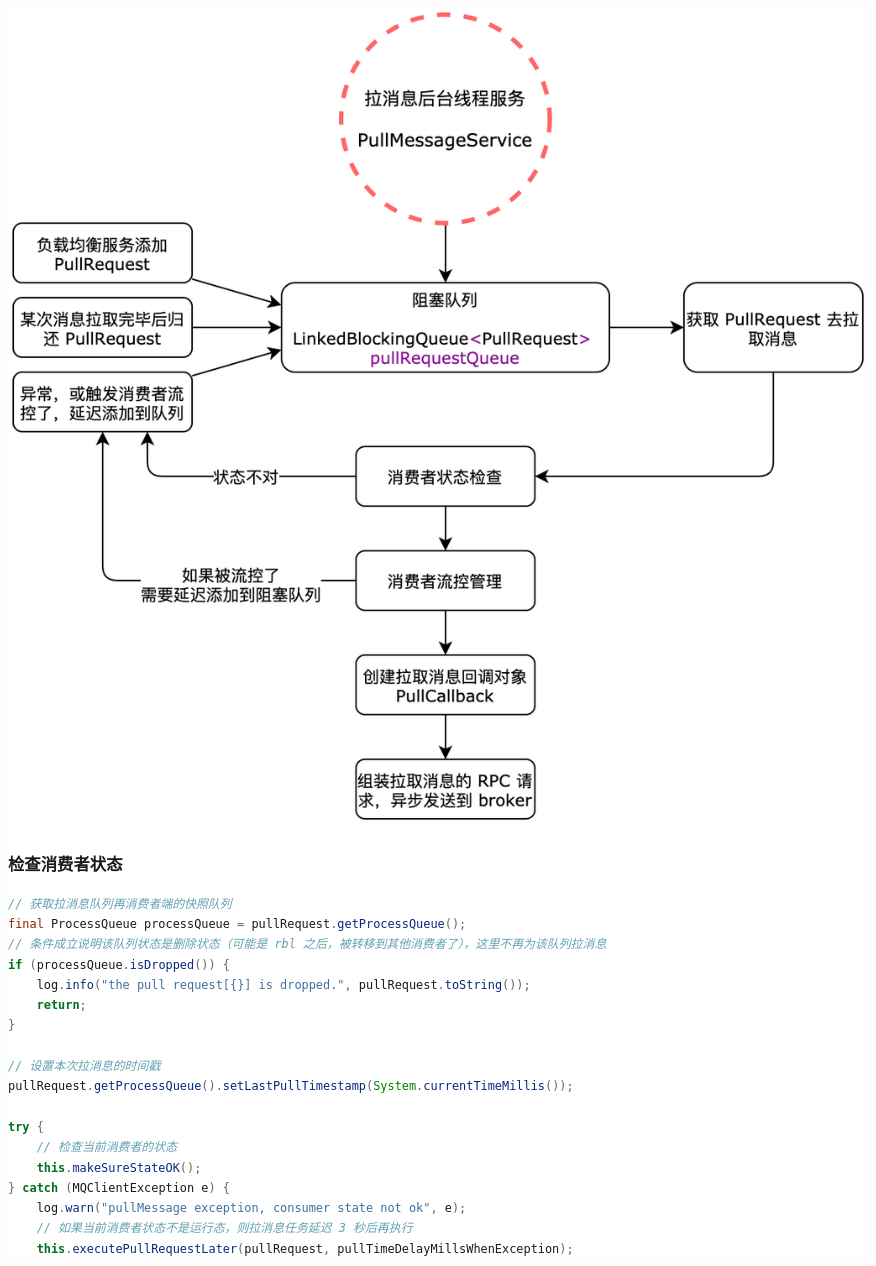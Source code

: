 ![消费者封装拉取消息请求](./20-消费者发送消息拉取请求流程/消费者封装拉取消息请求.png)

### 检查消费者状态

```java
// 获取拉消息队列再消费者端的快照队列
final ProcessQueue processQueue = pullRequest.getProcessQueue();
// 条件成立说明该队列状态是删除状态（可能是 rbl 之后，被转移到其他消费者了），这里不再为该队列拉消息
if (processQueue.isDropped()) {
    log.info("the pull request[{}] is dropped.", pullRequest.toString());
    return;
}

// 设置本次拉消息的时间戳
pullRequest.getProcessQueue().setLastPullTimestamp(System.currentTimeMillis());

try {
    // 检查当前消费者的状态
    this.makeSureStateOK();
} catch (MQClientException e) {
    log.warn("pullMessage exception, consumer state not ok", e);
    // 如果当前消费者状态不是运行态，则拉消息任务延迟 3 秒后再执行
    this.executePullRequestLater(pullRequest, pullTimeDelayMillsWhenException);
```